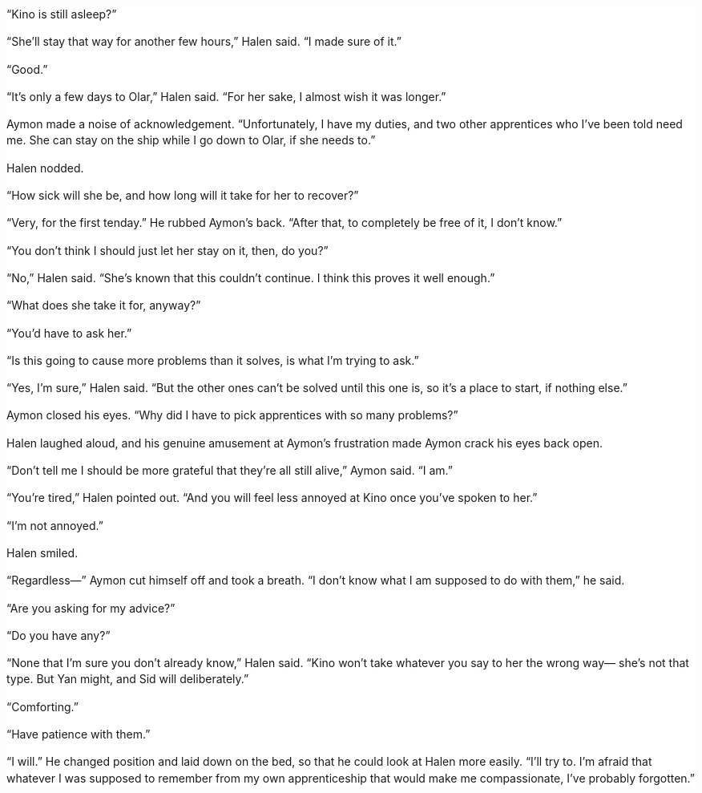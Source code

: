 “Kino is still asleep?”

“She’ll stay that way for another few hours,” Halen said. “I made sure of it.”

“Good.”

“It’s only a few days to Olar,” Halen said. “For her sake, I almost wish it was longer.”

Aymon made a noise of acknowledgement. “Unfortunately, I have my duties, and two other apprentices who I’ve been told need me. She can stay on the ship while I go down to Olar, if she needs to.”

Halen nodded.

“How sick will she be, and how long will it take for her to recover?”

“Very, for the first tenday.” He rubbed Aymon’s back. “After that, to completely be free of it, I don’t know.”

“You don’t think I should just let her stay on it, then, do you?”

“No,” Halen said. “She’s known that this couldn’t continue. I think this proves it well enough.”

“What does she take it for, anyway?”

“You’d have to ask her.”

“Is this going to cause more problems than it solves, is what I’m trying to ask.”

“Yes, I’m sure,” Halen said. “But the other ones can’t be solved until this one is, so it’s a place to start, if nothing else.”

Aymon closed his eyes. “Why did I have to pick apprentices with so many problems?”

Halen laughed aloud, and his genuine amusement at Aymon’s frustration made Aymon crack his eyes back open.

“Don’t tell me I should be more grateful that they’re all still alive,” Aymon said. “I am.”

“You’re tired,” Halen pointed out. “And you will feel less annoyed at Kino once you’ve spoken to her.”

“I’m not annoyed.”

Halen smiled.

“Regardless—” Aymon cut himself off and took a breath. “I don’t know what I am supposed to do with them,” he said.

“Are you asking for my advice?”

“Do you have any?”

“None that I’m sure you don’t already know,” Halen said. “Kino won’t take whatever you say to her the wrong way— she’s not that type. But Yan might, and Sid will deliberately.”

“Comforting.”

“Have patience with them.”

“I will.” He changed position and laid down on the bed, so that he could look at Halen more easily. “I’ll try to. I’m afraid that whatever I was supposed to remember from my own apprenticeship that would make me compassionate, I’ve probably forgotten.”
